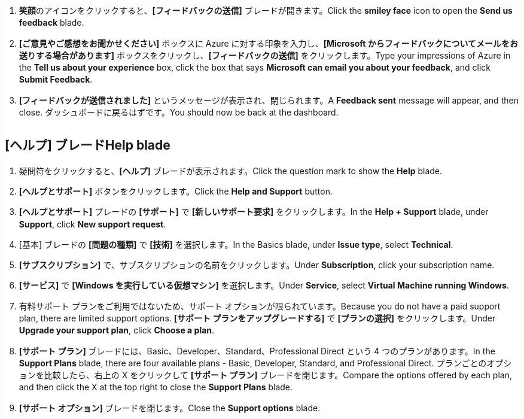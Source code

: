 1. <span data-ttu-id="3d41d-156">**笑顔**のアイコンをクリックすると、**[フィードバックの送信]** ブレードが開きます。</span><span class="sxs-lookup"><span data-stu-id="3d41d-156">Click the **smiley face** icon to open the **Send us feedback** blade.</span></span>

2. <span data-ttu-id="3d41d-157">**[ご意見やご感想をお聞かせください]** ボックスに Azure に対する印象を入力し、**[Microsoft からフィードバックについてメールをお送りする場合があります]** ボックスをクリックし、**[フィードバックの送信]** をクリックします。</span><span class="sxs-lookup"><span data-stu-id="3d41d-157">Type your impressions of Azure in the **Tell us about your experience** box, click the box that says **Microsoft can email you about your feedback**, and click **Submit Feedback**.</span></span>

3. <span data-ttu-id="3d41d-158">**[フィードバックが送信されました]** というメッセージが表示され、閉じられます。</span><span class="sxs-lookup"><span data-stu-id="3d41d-158">A **Feedback sent** message will appear, and then close.</span></span> <span data-ttu-id="3d41d-159">ダッシュボードに戻るはずです。</span><span class="sxs-lookup"><span data-stu-id="3d41d-159">You should now be back at the dashboard.</span></span>

## <a name="help-blade"></a><span data-ttu-id="3d41d-160">[ヘルプ] ブレード</span><span class="sxs-lookup"><span data-stu-id="3d41d-160">Help blade</span></span>

1. <span data-ttu-id="3d41d-161">疑問符をクリックすると、**[ヘルプ]** ブレードが表示されます。</span><span class="sxs-lookup"><span data-stu-id="3d41d-161">Click the question mark to show the **Help** blade.</span></span>

2. <span data-ttu-id="3d41d-162">**[ヘルプとサポート]** ボタンをクリックします。</span><span class="sxs-lookup"><span data-stu-id="3d41d-162">Click the **Help and Support** button.</span></span>

3. <span data-ttu-id="3d41d-163">**[ヘルプとサポート]** ブレードの **[サポート]** で **[新しいサポート要求]** をクリックします。</span><span class="sxs-lookup"><span data-stu-id="3d41d-163">In the **Help + Support** blade, under **Support**, click **New support request**.</span></span>

4. <span data-ttu-id="3d41d-164">[基本] ブレードの **[問題の種類]** で **[技術]** を選択します。</span><span class="sxs-lookup"><span data-stu-id="3d41d-164">In the Basics blade, under **Issue type**, select **Technical**.</span></span>

5. <span data-ttu-id="3d41d-165">**[サブスクリプション]** で、サブスクリプションの名前をクリックします。</span><span class="sxs-lookup"><span data-stu-id="3d41d-165">Under **Subscription**, click your subscription name.</span></span>

6. <span data-ttu-id="3d41d-166">**[サービス]** で **[Windows を実行している仮想マシン]** を選択します。</span><span class="sxs-lookup"><span data-stu-id="3d41d-166">Under **Service**, select **Virtual Machine running Windows**.</span></span>

7. <span data-ttu-id="3d41d-167">有料サポート プランをご利用ではないため、サポート オプションが限られています。</span><span class="sxs-lookup"><span data-stu-id="3d41d-167">Because you do not have a paid support plan, there are limited support options.</span></span> <span data-ttu-id="3d41d-168">**[サポート プランをアップグレードする]** で **[プランの選択]** をクリックします。</span><span class="sxs-lookup"><span data-stu-id="3d41d-168">Under **Upgrade your support plan**, click **Choose a plan**.</span></span>

8. <span data-ttu-id="3d41d-169">**[サポート プラン]** ブレードには、Basic、Developer、Standard、Professional Direct という 4 つのプランがあります。</span><span class="sxs-lookup"><span data-stu-id="3d41d-169">In the **Support Plans** blade, there are four available plans - Basic, Developer, Standard, and Professional Direct.</span></span> <span data-ttu-id="3d41d-170">プランごとのオプションを比較したら、右上の X をクリックして **[サポート プラン]** ブレードを閉じます。</span><span class="sxs-lookup"><span data-stu-id="3d41d-170">Compare the options offered by each plan, and then click the X at the top right to close the **Support Plans** blade.</span></span>

9. <span data-ttu-id="3d41d-171">**[サポート オプション]** ブレードを閉じます。</span><span class="sxs-lookup"><span data-stu-id="3d41d-171">Close the **Support options** blade.</span></span>
